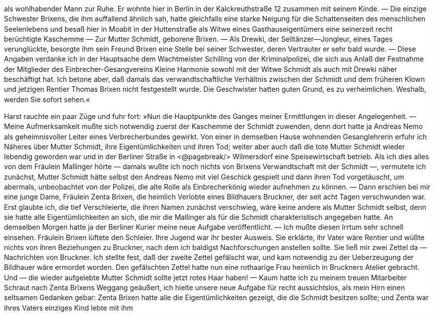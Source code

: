 als wohlhabender Mann zur Ruhe. Er wohnte hier in Berlin
in der Kalckreuthstraße 12 zusammen mit seinem Kinde. —
Die einzige Schwester Brixens, die ihm auffallend ähnlich sah,
hatte gleichfalls eine starke Neigung für die Schattenseiten
des menschlichen Seelenlebens und besaß hier in Moabit in
der Huttenstraße als Witwe eines Gasthauseigentümers eine
seinerzeit recht berüchtigte Kaschemme — Zur Mutter
Schmidt, geborene Brixen. — Als Drewki, der Seiltänzer—Jongleur,
eines Tages verunglückte, besorgte ihm sein
Freund Brixen eine Stelle bei seiner Schwester, deren Vertrauter
er sehr bald wurde. — Diese Angaben verdanke ich in der
Hauptsache dem Wachtmeister Schilling von der Kriminalpolizei,
die sich aus Anlaß der Festnahme der Mitglieder des
Einbrecher-Gesangvereins Kleine Harmonie sowohl mit der
Witwe Schmidt als auch mit Drewki näher beschäftigt hat.
Ich betone aber, daß damals das verwandtschaftliche Verhältnis
zwischen der Schmidt und dem früheren Klown und jetzigen
Rentier Thomas Brixen nicht festgestellt wurde. Die
Geschwister hatten guten Grund, es zu verheimlichen. Weshalb,
werden Sie sofort sehen.«

Harst rauchte ein paar Züge und fuhr fort: »Nun die
Hauptpunkte des Ganges meiner Ermittlungen in dieser
Angelegenheit. — Meine Aufmerksamkeit mußte sich notwendig
zuerst der Kaschemme der Schmidt zuwenden, denn dort hatte
ja Andreas Nemo als geheimnisvoller Leiter eines
Verbrecherbundes gewirkt. Von einer in demselben Hause
wohnenden Gesanglehrerin erfuhr ich Näheres über Mutter
Schmidt, ihre Eigentümlichkeiten und ihren Tod; weiter
aber auch daß die tote Mutter Schmidt wieder
lebendig geworden war und in der Berliner Straße in
<@pagebreak/>
Wilmersdorf eine Speisewirtschaft betrieb. Als ich dies
alles von dem Fräulein Mallinger hörte — damals
wußte ich noch nichts von Brixens Verwandtschaft mit der
Schmidt —, vermutete ich zunächst, Mutter Schmidt hätte
selbst den Andreas Nemo mit viel Geschick gespielt und dann
ihren Tod vorgetäuscht, um abermals, unbeobachtet von der
Polizei, die alte Rolle als Einbrecherkönig wieder aufnehmen
zu können. — Dann erschien bei mir eine junge Dame,
Fräulein Zenta Brixen, die heimlich Verlobte eines Bildhauers
Bruckner, der seit acht Tagen verschwunden war. Erst
glaubte ich, die tief Verschleierte, die ihren Namen zunächst
verschwieg, wäre keine andere als Mutter Schmidt selbst,
denn sie hatte alle Eigentümlichkeiten an sich, die mir die
Mallinger als für die Schmidt charakteristisch angegeben
hatte. An demselben Morgen hatte ja der Berliner Kurier
meine neue Aufgabe veröffentlicht. — Ich mußte diesen
Irrtum sehr schnell einsehen. Fräulein Brixen lüftete den Schleier.
Ihre Jugend war ihr bester Ausweis. Sie erklärte, ihr
Vater wäre Rentier und wüßte nichts von ihren Beziehungen
zu Bruckner, nach dem ich baldigst Nachforschungen anstellen
sollte. Sie ließ mir zwei Zettel da — Nachrichten von Bruckner.
Ich stellte fest, daß der zweite Zettel gefälscht war, und
kam notwendig zu der Ueberzeugung der Bildhauer wäre
ermordet worden. Den gefälschten Zettel hatte nun eine
rothaarige Frau heimlich in Bruckners Atelier gebracht. Und
— die wieder aufgelebte Mutter Schmidt sollte jetzt rotes
Haar haben! — Kaum hatte ich zu meinem treuen Mitarbeiter
Schraut nach Zenta Brixens Weggang geäußert, ich hielte
unsere neue Aufgabe für recht aussichtslos, als mein Hirn einen
seltsamen Gedanken gebar: Zenta Brixen hatte alle die
Eigentümlichkeiten gezeigt, die die Schmidt besitzen sollte;
und Zenta war ihres Vaters einziges Kind lebte mit ihm